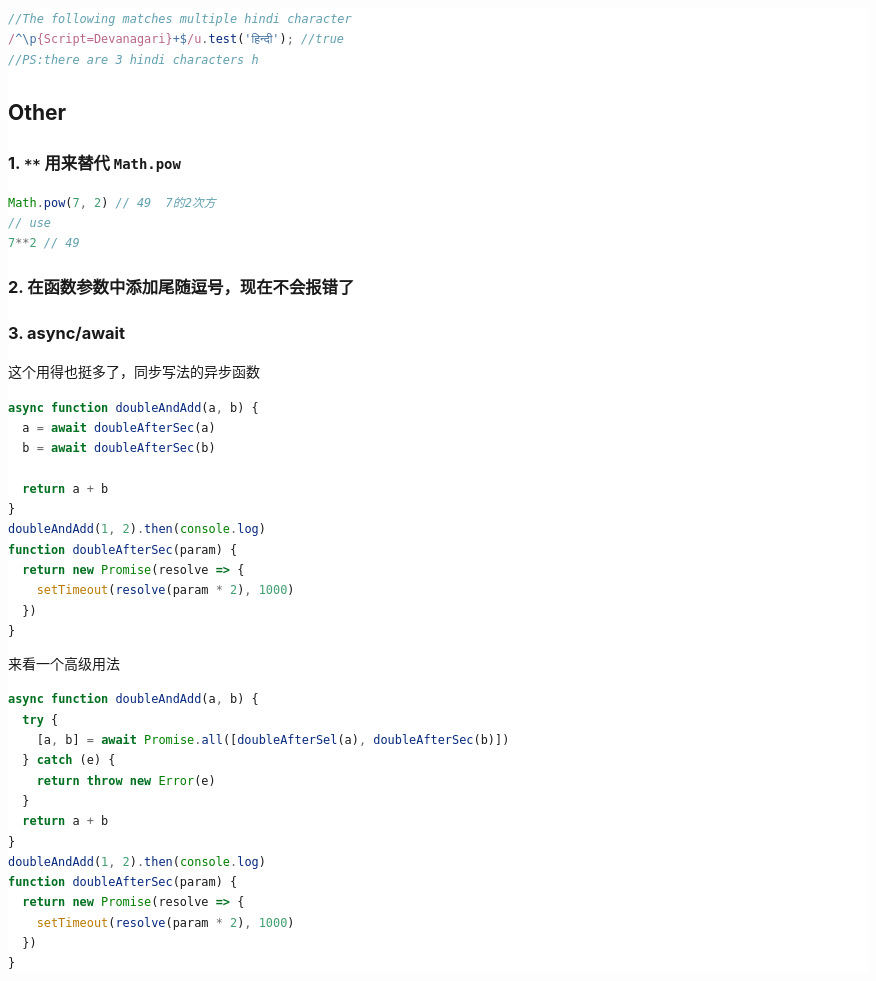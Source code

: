 ```js
//The following matches multiple hindi character
/^\p{Script=Devanagari}+$/u.test('हिन्दी'); //true  
//PS:there are 3 hindi characters h
```

## Other

### 1. `**` 用来替代 `Math.pow`

```js
Math.pow(7, 2) // 49  7的2次方
// use
7**2 // 49 
```

### 2. 在函数参数中添加尾随逗号，现在不会报错了

### 3. async/await 

这个用得也挺多了，同步写法的异步函数

```js
async function doubleAndAdd(a, b) {
  a = await doubleAfterSec(a)
  b = await doubleAfterSec(b)

  return a + b
}
doubleAndAdd(1, 2).then(console.log)
function doubleAfterSec(param) {
  return new Promise(resolve => {
    setTimeout(resolve(param * 2), 1000)
  })
}
```

来看一个高级用法

```js
async function doubleAndAdd(a, b) {
  try {
    [a, b] = await Promise.all([doubleAfterSel(a), doubleAfterSec(b)])
  } catch (e) {
    return throw new Error(e)
  }
  return a + b
}
doubleAndAdd(1, 2).then(console.log)
function doubleAfterSec(param) {
  return new Promise(resolve => {
    setTimeout(resolve(param * 2), 1000)
  })
}
```
